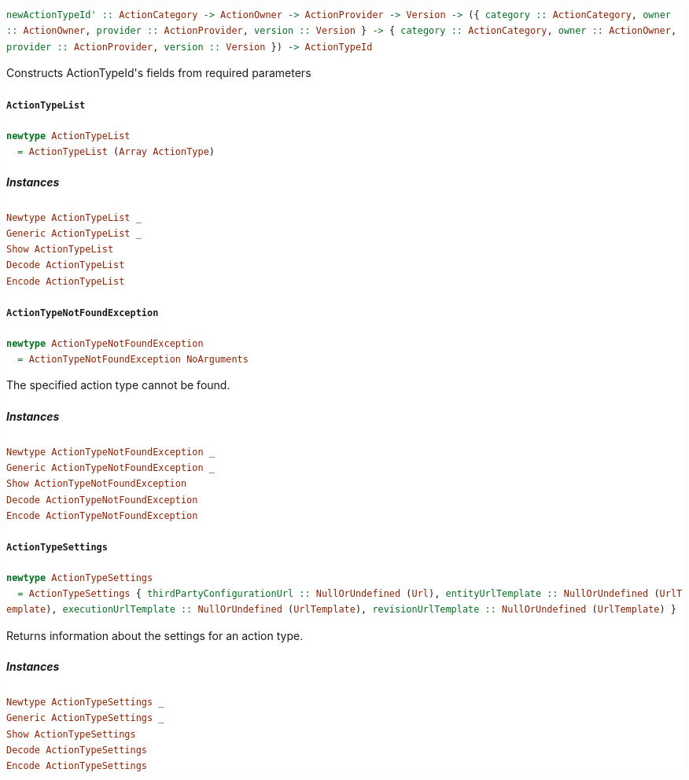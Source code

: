 ``` purescript
newActionTypeId' :: ActionCategory -> ActionOwner -> ActionProvider -> Version -> ({ category :: ActionCategory, owner :: ActionOwner, provider :: ActionProvider, version :: Version } -> { category :: ActionCategory, owner :: ActionOwner, provider :: ActionProvider, version :: Version }) -> ActionTypeId
```

Constructs ActionTypeId's fields from required parameters

#### `ActionTypeList`

``` purescript
newtype ActionTypeList
  = ActionTypeList (Array ActionType)
```

##### Instances
``` purescript
Newtype ActionTypeList _
Generic ActionTypeList _
Show ActionTypeList
Decode ActionTypeList
Encode ActionTypeList
```

#### `ActionTypeNotFoundException`

``` purescript
newtype ActionTypeNotFoundException
  = ActionTypeNotFoundException NoArguments
```

<p>The specified action type cannot be found.</p>

##### Instances
``` purescript
Newtype ActionTypeNotFoundException _
Generic ActionTypeNotFoundException _
Show ActionTypeNotFoundException
Decode ActionTypeNotFoundException
Encode ActionTypeNotFoundException
```

#### `ActionTypeSettings`

``` purescript
newtype ActionTypeSettings
  = ActionTypeSettings { thirdPartyConfigurationUrl :: NullOrUndefined (Url), entityUrlTemplate :: NullOrUndefined (UrlTemplate), executionUrlTemplate :: NullOrUndefined (UrlTemplate), revisionUrlTemplate :: NullOrUndefined (UrlTemplate) }
```

<p>Returns information about the settings for an action type.</p>

##### Instances
``` purescript
Newtype ActionTypeSettings _
Generic ActionTypeSettings _
Show ActionTypeSettings
Decode ActionTypeSettings
Encode ActionTypeSettings
```
